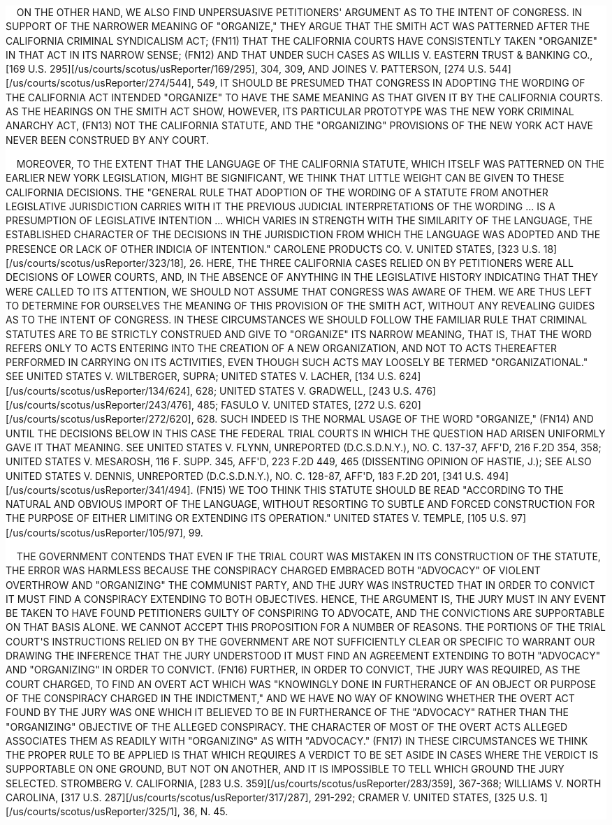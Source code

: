     ON THE OTHER HAND, WE ALSO FIND UNPERSUASIVE PETITIONERS' ARGUMENT AS TO THE INTENT OF CONGRESS.  IN SUPPORT OF THE NARROWER MEANING OF "ORGANIZE," THEY ARGUE THAT THE SMITH ACT WAS PATTERNED AFTER THE CALIFORNIA CRIMINAL SYNDICALISM ACT; (FN11) THAT THE CALIFORNIA COURTS HAVE CONSISTENTLY TAKEN "ORGANIZE" IN THAT ACT IN ITS NARROW SENSE; (FN12) AND THAT UNDER SUCH CASES AS WILLIS V. EASTERN TRUST & BANKING CO., [169 U.S. 295][/us/courts/scotus/usReporter/169/295], 304, 309, AND JOINES V. PATTERSON, [274 U.S. 544][/us/courts/scotus/usReporter/274/544], 549, IT SHOULD BE PRESUMED THAT CONGRESS IN ADOPTING THE WORDING OF THE CALIFORNIA ACT INTENDED "ORGANIZE" TO HAVE THE SAME MEANING AS THAT GIVEN IT BY THE CALIFORNIA COURTS.  AS THE HEARINGS ON THE SMITH ACT SHOW, HOWEVER, ITS PARTICULAR PROTOTYPE WAS THE NEW YORK CRIMINAL ANARCHY ACT, (FN13) NOT THE CALIFORNIA STATUTE, AND THE "ORGANIZING" PROVISIONS OF THE NEW YORK ACT HAVE NEVER BEEN CONSTRUED BY ANY COURT.

    MOREOVER, TO THE EXTENT THAT THE LANGUAGE OF THE CALIFORNIA STATUTE, WHICH ITSELF WAS PATTERNED ON THE EARLIER NEW YORK LEGISLATION, MIGHT BE SIGNIFICANT, WE THINK THAT LITTLE WEIGHT CAN BE GIVEN TO THESE CALIFORNIA DECISIONS.  THE "GENERAL RULE THAT ADOPTION OF THE WORDING OF A STATUTE FROM ANOTHER LEGISLATIVE JURISDICTION CARRIES WITH IT THE PREVIOUS JUDICIAL INTERPRETATIONS OF THE WORDING  ...  IS A PRESUMPTION OF LEGISLATIVE INTENTION  ...  WHICH VARIES IN STRENGTH WITH THE SIMILARITY OF THE LANGUAGE, THE ESTABLISHED CHARACTER OF THE DECISIONS IN THE JURISDICTION FROM WHICH THE LANGUAGE WAS ADOPTED AND THE PRESENCE OR LACK OF OTHER INDICIA OF INTENTION."  CAROLENE PRODUCTS CO. V. UNITED STATES, [323 U.S. 18][/us/courts/scotus/usReporter/323/18], 26.  HERE, THE THREE CALIFORNIA CASES RELIED ON BY PETITIONERS WERE ALL DECISIONS OF LOWER COURTS, AND, IN THE ABSENCE OF ANYTHING IN THE LEGISLATIVE HISTORY INDICATING THAT THEY WERE CALLED TO ITS ATTENTION, WE SHOULD NOT ASSUME THAT CONGRESS WAS AWARE OF THEM.    WE ARE THUS LEFT TO DETERMINE FOR OURSELVES THE MEANING OF THIS PROVISION OF THE SMITH ACT, WITHOUT ANY REVEALING GUIDES AS TO THE INTENT OF CONGRESS.  IN THESE CIRCUMSTANCES WE SHOULD FOLLOW THE FAMILIAR RULE THAT CRIMINAL STATUTES ARE TO BE STRICTLY CONSTRUED AND GIVE TO "ORGANIZE" ITS NARROW MEANING, THAT IS, THAT THE WORD REFERS ONLY TO ACTS ENTERING INTO THE CREATION OF A NEW ORGANIZATION, AND NOT TO ACTS THEREAFTER PERFORMED IN CARRYING ON ITS ACTIVITIES, EVEN THOUGH SUCH ACTS MAY LOOSELY BE TERMED "ORGANIZATIONAL."  SEE UNITED STATES V. WILTBERGER, SUPRA; UNITED STATES V. LACHER, [134 U.S. 624][/us/courts/scotus/usReporter/134/624], 628; UNITED STATES V. GRADWELL, [243 U.S. 476][/us/courts/scotus/usReporter/243/476], 485; FASULO V. UNITED STATES, [272 U.S. 620][/us/courts/scotus/usReporter/272/620], 628.  SUCH INDEED IS THE NORMAL USAGE OF THE WORD "ORGANIZE," (FN14) AND UNTIL THE DECISIONS BELOW IN THIS CASE THE FEDERAL TRIAL COURTS IN WHICH THE QUESTION HAD ARISEN UNIFORMLY GAVE IT THAT MEANING.  SEE UNITED STATES V. FLYNN, UNREPORTED (D.C.S.D.N.Y.), NO. C. 137-37, AFF'D, 216 F.2D 354, 358; UNITED STATES V. MESAROSH, 116 F. SUPP. 345, AFF'D, 223 F.2D 449, 465 (DISSENTING OPINION OF HASTIE, J.); SEE ALSO UNITED STATES V. DENNIS, UNREPORTED (D.C.S.D.N.Y.), NO. C. 128-87, AFF'D, 183 F.2D 201, [341 U.S. 494][/us/courts/scotus/usReporter/341/494].  (FN15)  WE TOO THINK THIS STATUTE SHOULD BE READ "ACCORDING TO THE NATURAL AND OBVIOUS IMPORT OF THE LANGUAGE, WITHOUT RESORTING TO SUBTLE AND FORCED CONSTRUCTION FOR THE PURPOSE OF EITHER LIMITING OR EXTENDING ITS OPERATION."  UNITED STATES V. TEMPLE, [105 U.S. 97][/us/courts/scotus/usReporter/105/97], 99.

    THE GOVERNMENT CONTENDS THAT EVEN IF THE TRIAL COURT WAS MISTAKEN IN ITS CONSTRUCTION OF THE STATUTE, THE ERROR WAS HARMLESS BECAUSE THE CONSPIRACY CHARGED EMBRACED BOTH "ADVOCACY" OF VIOLENT OVERTHROW AND "ORGANIZING" THE COMMUNIST PARTY, AND THE JURY WAS INSTRUCTED THAT IN ORDER TO CONVICT IT MUST FIND A CONSPIRACY EXTENDING TO BOTH OBJECTIVES.  HENCE, THE ARGUMENT IS, THE JURY MUST IN ANY EVENT BE TAKEN TO HAVE FOUND PETITIONERS GUILTY OF CONSPIRING TO ADVOCATE, AND THE CONVICTIONS ARE SUPPORTABLE ON THAT BASIS ALONE.  WE CANNOT ACCEPT THIS PROPOSITION FOR A NUMBER OF REASONS.  THE PORTIONS OF THE TRIAL COURT'S INSTRUCTIONS RELIED ON BY THE GOVERNMENT ARE NOT SUFFICIENTLY CLEAR OR SPECIFIC TO WARRANT OUR DRAWING THE INFERENCE THAT THE JURY UNDERSTOOD IT MUST FIND AN AGREEMENT EXTENDING TO BOTH "ADVOCACY" AND "ORGANIZING" IN ORDER TO CONVICT.  (FN16)  FURTHER, IN ORDER TO CONVICT, THE JURY WAS REQUIRED, AS THE COURT CHARGED, TO FIND AN OVERT ACT WHICH WAS "KNOWINGLY DONE IN FURTHERANCE OF AN OBJECT OR PURPOSE OF THE CONSPIRACY CHARGED IN THE INDICTMENT," AND WE HAVE NO WAY OF KNOWING WHETHER THE OVERT ACT FOUND BY THE JURY WAS ONE WHICH IT BELIEVED TO BE IN FURTHERANCE OF THE "ADVOCACY" RATHER THAN THE "ORGANIZING" OBJECTIVE OF THE ALLEGED CONSPIRACY.  THE CHARACTER OF MOST OF THE OVERT ACTS ALLEGED ASSOCIATES THEM AS READILY WITH "ORGANIZING" AS WITH "ADVOCACY."  (FN17)  IN THESE CIRCUMSTANCES WE THINK THE PROPER RULE TO BE APPLIED IS THAT WHICH REQUIRES A VERDICT TO BE SET ASIDE IN CASES WHERE THE VERDICT IS SUPPORTABLE ON ONE GROUND, BUT NOT ON ANOTHER, AND IT IS IMPOSSIBLE TO TELL WHICH GROUND THE JURY SELECTED.  STROMBERG V. CALIFORNIA, [283 U.S. 359][/us/courts/scotus/usReporter/283/359], 367-368; WILLIAMS V. NORTH CAROLINA, [317 U.S. 287][/us/courts/scotus/usReporter/317/287], 291-292; CRAMER V. UNITED STATES, [325 U.S. 1][/us/courts/scotus/usReporter/325/1], 36, N. 45.
